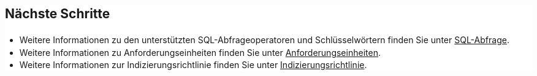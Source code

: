 
## <a name="next-steps"></a>Nächste Schritte
* Weitere Informationen zu den unterstützten SQL-Abfrageoperatoren und Schlüsselwörtern finden Sie unter [SQL-Abfrage](sql-api-sql-query.md). 
* Weitere Informationen zu Anforderungseinheiten finden Sie unter [Anforderungseinheiten](request-units.md).
* Weitere Informationen zur Indizierungsrichtlinie finden Sie unter [Indizierungsrichtlinie](indexing-policies.md). 


